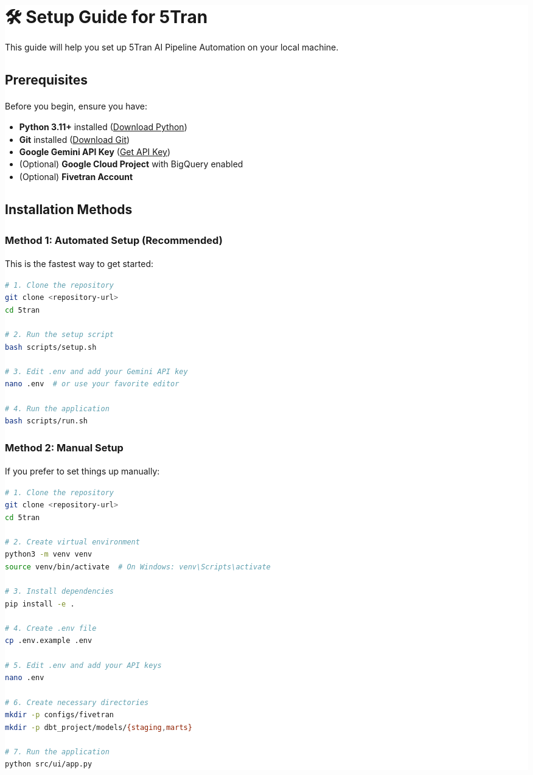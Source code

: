 # 🛠️ Setup Guide for 5Tran

This guide will help you set up 5Tran AI Pipeline Automation on your local machine.

## Prerequisites

Before you begin, ensure you have:

- **Python 3.11+** installed ([Download Python](https://www.python.org/downloads/))
- **Git** installed ([Download Git](https://git-scm.com/downloads))
- **Google Gemini API Key** ([Get API Key](https://ai.google.dev/))
- (Optional) **Google Cloud Project** with BigQuery enabled
- (Optional) **Fivetran Account**

## Installation Methods

### Method 1: Automated Setup (Recommended)

This is the fastest way to get started:

```bash
# 1. Clone the repository
git clone <repository-url>
cd 5tran

# 2. Run the setup script
bash scripts/setup.sh

# 3. Edit .env and add your Gemini API key
nano .env  # or use your favorite editor

# 4. Run the application
bash scripts/run.sh
```

### Method 2: Manual Setup

If you prefer to set things up manually:

```bash
# 1. Clone the repository
git clone <repository-url>
cd 5tran

# 2. Create virtual environment
python3 -m venv venv
source venv/bin/activate  # On Windows: venv\Scripts\activate

# 3. Install dependencies
pip install -e .

# 4. Create .env file
cp .env.example .env

# 5. Edit .env and add your API keys
nano .env

# 6. Create necessary directories
mkdir -p configs/fivetran
mkdir -p dbt_project/models/{staging,marts}

# 7. Run the application
python src/ui/app.py
```
